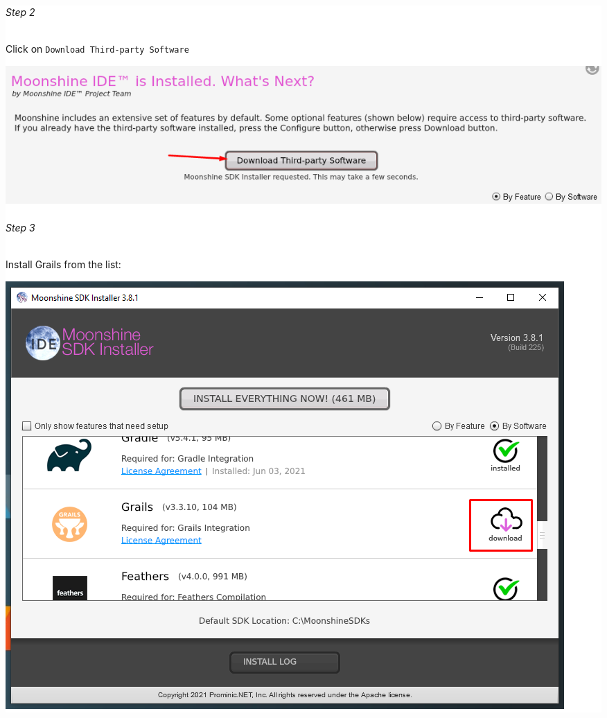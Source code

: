 ###### Step 2
Click on `Download Third-party Software` 

![](.\img\download-third-party-software.png)


###### Step 3
Install Grails from the list:

![](.\img\install-grails.png)
